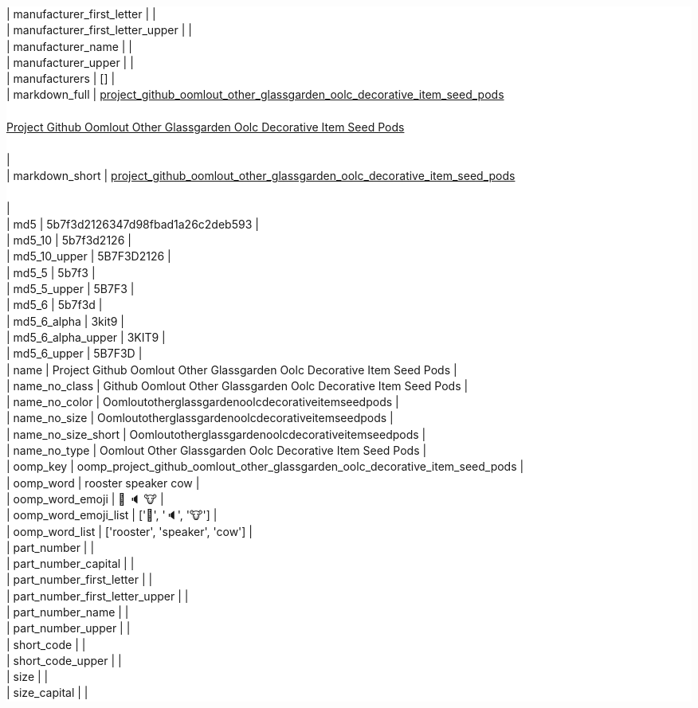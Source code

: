 | manufacturer_first_letter |  |  
| manufacturer_first_letter_upper |  |  
| manufacturer_name |  |  
| manufacturer_upper |  |  
| manufacturers | [] |  
| markdown_full | [project_github_oomlout_other_glassgarden_oolc_decorative_item_seed_pods](https://github.com/oomlout/oomlout_oomp_current_version_messy/tree/main/parts/project_github_oomlout_other_glassgarden_oolc_decorative_item_seed_pods)<br>[](https://github.com/oomlout/oomlout_oomp_current_version_messy/tree/main/parts/project_github_oomlout_other_glassgarden_oolc_decorative_item_seed_pods)<br>[Project Github Oomlout Other Glassgarden Oolc Decorative Item Seed Pods](https://github.com/oomlout/oomlout_oomp_current_version_messy/tree/main/parts/project_github_oomlout_other_glassgarden_oolc_decorative_item_seed_pods)<br><br> |  
| markdown_short | [project_github_oomlout_other_glassgarden_oolc_decorative_item_seed_pods](https://github.com/oomlout/oomlout_oomp_current_version_messy/tree/main/parts/project_github_oomlout_other_glassgarden_oolc_decorative_item_seed_pods)<br><br> |  
| md5 | 5b7f3d2126347d98fbad1a26c2deb593 |  
| md5_10 | 5b7f3d2126 |  
| md5_10_upper | 5B7F3D2126 |  
| md5_5 | 5b7f3 |  
| md5_5_upper | 5B7F3 |  
| md5_6 | 5b7f3d |  
| md5_6_alpha | 3kit9 |  
| md5_6_alpha_upper | 3KIT9 |  
| md5_6_upper | 5B7F3D |  
| name | Project Github Oomlout Other Glassgarden Oolc Decorative Item Seed Pods |  
| name_no_class | Github Oomlout Other Glassgarden Oolc Decorative Item Seed Pods |  
| name_no_color | Oomloutotherglassgardenoolcdecorativeitemseedpods |  
| name_no_size | Oomloutotherglassgardenoolcdecorativeitemseedpods |  
| name_no_size_short | Oomloutotherglassgardenoolcdecorativeitemseedpods |  
| name_no_type | Oomlout Other Glassgarden Oolc Decorative Item Seed Pods |  
| oomp_key | oomp_project_github_oomlout_other_glassgarden_oolc_decorative_item_seed_pods |  
| oomp_word | rooster speaker cow |  
| oomp_word_emoji | :rooster: :speaker: :cow: |  
| oomp_word_emoji_list | [':rooster:', ':speaker:', ':cow:'] |  
| oomp_word_list | ['rooster', 'speaker', 'cow'] |  
| part_number |  |  
| part_number_capital |  |  
| part_number_first_letter |  |  
| part_number_first_letter_upper |  |  
| part_number_name |  |  
| part_number_upper |  |  
| short_code |  |  
| short_code_upper |  |  
| size |  |  
| size_capital |  |  
